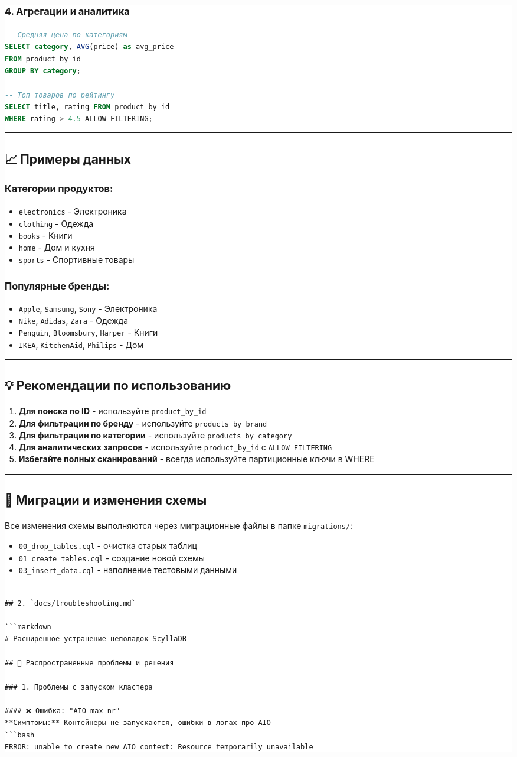 ### 4. Агрегации и аналитика
```sql
-- Средняя цена по категориям
SELECT category, AVG(price) as avg_price 
FROM product_by_id 
GROUP BY category;

-- Топ товаров по рейтингу
SELECT title, rating FROM product_by_id 
WHERE rating > 4.5 ALLOW FILTERING;
```

---

## 📈 Примеры данных

### Категории продуктов:
- `electronics` - Электроника
- `clothing` - Одежда  
- `books` - Книги
- `home` - Дом и кухня
- `sports` - Спортивные товары

### Популярные бренды:
- `Apple`, `Samsung`, `Sony` - Электроника
- `Nike`, `Adidas`, `Zara` - Одежда
- `Penguin`, `Bloomsbury`, `Harper` - Книги
- `IKEA`, `KitchenAid`, `Philips` - Дом

---

## 💡 Рекомендации по использованию

1. **Для поиска по ID** - используйте `product_by_id`
2. **Для фильтрации по бренду** - используйте `products_by_brand`  
3. **Для фильтрации по категории** - используйте `products_by_category`
4. **Для аналитических запросов** - используйте `product_by_id` с `ALLOW FILTERING`
5. **Избегайте полных сканирований** - всегда используйте партиционные ключи в WHERE

---

## 🔄 Миграции и изменения схемы

Все изменения схемы выполняются через миграционные файлы в папке `migrations/`:
- `00_drop_tables.cql` - очистка старых таблиц
- `01_create_tables.cql` - создание новой схемы
- `03_insert_data.cql` - наполнение тестовыми данными
```

## 2. `docs/troubleshooting.md`

```markdown
# Расширенное устранение неполадок ScyllaDB

## 🚨 Распространенные проблемы и решения

### 1. Проблемы с запуском кластера

#### ❌ Ошибка: "AIO max-nr"
**Симптомы:** Контейнеры не запускаются, ошибки в логах про AIO
```bash
ERROR: unable to create new AIO context: Resource temporarily unavailable
```
